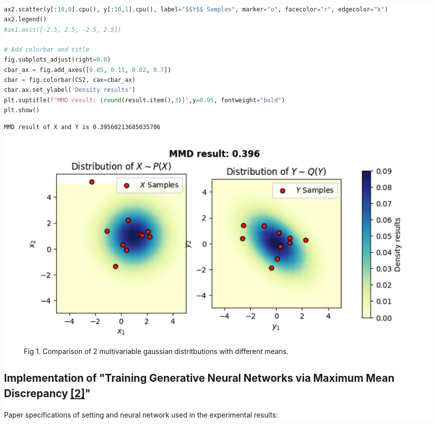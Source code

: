 ```python
ax2.scatter(y[:10,0].cpu(), y[:10,1].cpu(), label="$$Y$$ Samples", marker="o", facecolor="r", edgecolor="k")
ax2.legend()
#ax1.axis([-2.5, 2.5, -2.5, 2.5])

# Add colorbar and title
fig.subplots_adjust(right=0.8)
cbar_ax = fig.add_axes([0.85, 0.15, 0.02, 0.7])
cbar = fig.colorbar(CS2, cax=cbar_ax)
cbar.ax.set_ylabel('Density results')
plt.suptitle(f"MMD result: {round(result.item(),3)}",y=0.95, fontweight="bold")
plt.show()
```

```shell
MMD result of X and Y is 0.39560213685035706
```

<figure>
<img src="fig_1.png" alt="installing nginx in ubuntu">
<figcaption>Fig 1. Comparison of 2 multivariable gaussian distritbutions with different means.</figcaption>
</figure>

## Implementation of "Training Generative Neural Networks via Maximum Mean Discrepancy [[2]](#references)"

Paper specifications of setting and neural network used in the experimental results:

